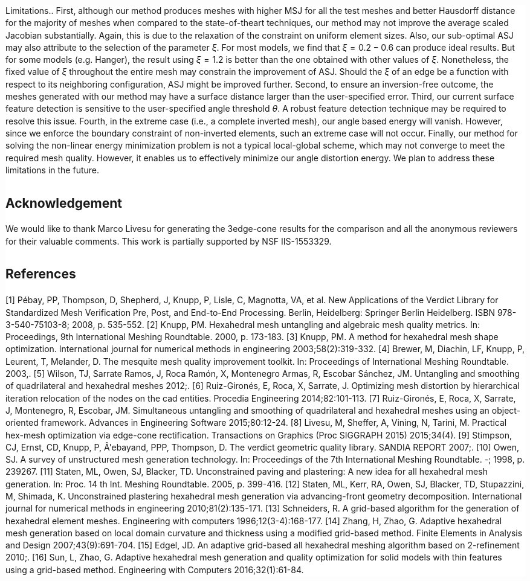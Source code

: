Limitations.. First, although our method produces meshes with higher MSJ for all the test meshes and better Hausdorff distance for the majority of meshes when compared to the state-of-theart techniques, our method may not improve the average scaled Jacobian substantially. Again, this is due to the relaxation of the constraint on uniform element sizes. Also, our sub-optimal ASJ may also attribute to the selection of the parameter $\xi$. For most models, we find that $\xi=0.2-0.6$ can produce ideal results. But for some models (e.g. Hanger), the result using $\xi=1.2$ is better than the one obtained with other values of $\xi$. Nonetheless, the fixed value of $\xi$ throughout the entire mesh may constrain the improvement of ASJ. Should the $\xi$ of an edge be a function with respect to its neighboring configuration, ASJ might be improved further. Second, to ensure an inversion-free outcome, the meshes generated with our method may have a surface distance larger than the user-specified error. Third, our current surface feature detection is sensitive to the user-specified angle threshold $\theta$. A robust feature detection technique may be required to resolve this issue. Fourth, in the extreme case (i.e., a complete inverted mesh), our angle based energy will vanish. However, since we enforce the boundary constraint of
non-inverted elements, such an extreme case will not occur. Finally, our method for solving the non-linear energy minimization problem is not a typical local-global scheme, which may not converge to meet the required mesh quality. However, it enables us to effectively minimize our angle distortion energy. We plan to address these limitations in the future.

## Acknowledgement

We would like to thank Marco Livesu for generating the 3edge-cone results for the comparison and all the anonymous reviewers for their valuable comments. This work is partially supported by NSF IIS-1553329.

## References

[1] Pébay, PP, Thompson, D, Shepherd, J, Knupp, P, Lisle, C, Magnotta, VA, et al. New Applications of the Verdict Library for Standardized Mesh Verification Pre, Post, and End-to-End Processing. Berlin, Heidelberg: Springer Berlin Heidelberg. ISBN 978-3-540-75103-8; 2008, p. 535-552.
[2] Knupp, PM. Hexahedral mesh untangling and algebraic mesh quality metrics. In: Proceedings, 9th International Meshing Roundtable. 2000, p. 173-183.
[3] Knupp, PM. A method for hexahedral mesh shape optimization. International journal for numerical methods in engineering 2003;58(2):319-332.
[4] Brewer, M, Diachin, LF, Knupp, P, Leurent, T, Melander, D. The mesquite mesh quality improvement toolkit. In: Proceedings of International Meshing Roundtable. 2003,.
[5] Wilson, TJ, Sarrate Ramos, J, Roca Ramón, X, Montenegro Armas, R, Escobar Sánchez, JM. Untangling and smoothing of quadrilateral and hexahedral meshes 2012;.
[6] Ruiz-Gironés, E, Roca, X, Sarrate, J. Optimizing mesh distortion by hierarchical iteration relocation of the nodes on the cad entities. Procedia Engineering 2014;82:101-113.
[7] Ruiz-Gironés, E, Roca, X, Sarrate, J, Montenegro, R, Escobar, JM. Simultaneous untangling and smoothing of quadrilateral and hexahedral meshes using an object-oriented framework. Advances in Engineering Software 2015;80:12-24.
[8] Livesu, M, Sheffer, A, Vining, N, Tarini, M. Practical hex-mesh optimization via edge-cone rectification. Transactions on Graphics (Proc SIGGRAPH 2015) 2015;34(4).
[9] Stimpson, CJ, Ernst, CD, Knupp, P, Â'ebayand, PPP, Thompson, D. The verdict geometric quality library. SANDIA REPORT 2007;.
[10] Owen, SJ. A survey of unstructured mesh generation technology. In: Proceedings of the 7th International Meshing Roundtable. -; 1998, p. 239267.
[11] Staten, ML, Owen, SJ, Blacker, TD. Unconstrained paving and plastering: A new idea for all hexahedral mesh generation. In: Proc. 14 th Int. Meshing Roundtable. 2005, p. 399-416.
[12] Staten, ML, Kerr, RA, Owen, SJ, Blacker, TD, Stupazzini, M, Shimada, K. Unconstrained plastering hexahedral mesh generation via advancing-front geometry decomposition. International journal for numerical methods in engineering 2010;81(2):135-171.
[13] Schneiders, R. A grid-based algorithm for the generation of hexahedral element meshes. Engineering with computers 1996;12(3-4):168-177.
[14] Zhang, H, Zhao, G. Adaptive hexahedral mesh generation based on local domain curvature and thickness using a modified grid-based method. Finite Elements in Analysis and Design 2007;43(9):691-704.
[15] Edgel, JD. An adaptive grid-based all hexahedral meshing algorithm based on 2-refinement 2010;.
[16] Sun, L, Zhao, G. Adaptive hexahedral mesh generation and quality optimization for solid models with thin features using a grid-based method. Engineering with Computers 2016;32(1):61-84.

[^0]:    *Corresponding author: Tel.: +1-713-743-5788;
[^1]:    56 Recently, Livesu et al. [8] introduced the edge cone descrip-